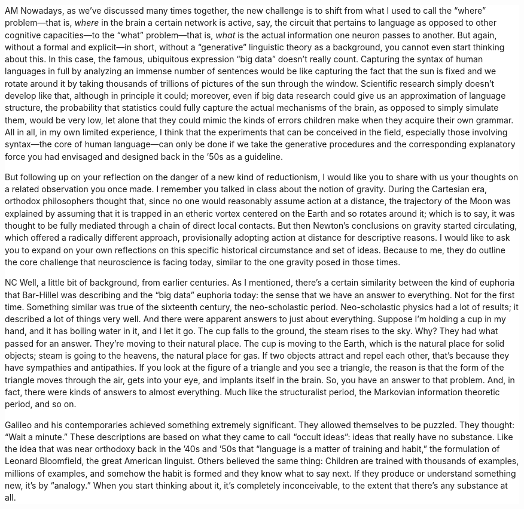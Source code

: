 AM Nowadays, as we’ve discussed many times together, the new challenge is to shift from what I used to call the “where” problem—that is, _where_ in the brain a certain network is active, say, the circuit that pertains to language as opposed to other cognitive capacities—to the “what” problem—that is, _what_ is the actual information one neuron passes to another. But again, without a formal and explicit—in short, without a “generative” linguistic theory as a background, you cannot even start thinking about this. In this case, the famous, ubiquitous expression “big data” doesn’t really count. Capturing the syntax of human languages in full by analyzing an immense number of sentences would be like capturing the fact that the sun is fixed and we rotate around it by taking thousands of trillions of pictures of the sun through the window. Scientific research simply doesn’t develop like that, although in principle it could; moreover, even if big data research could give us an approximation of language structure, the probability that statistics could fully capture the actual mechanisms of the brain, as opposed to simply simulate them, would be very low, let alone that they could mimic the kinds of errors children make when they acquire their own grammar. All in all, in my own limited experience, I think that the experiments that can be conceived in the field, especially those involving syntax—the core of human language—can only be done if we take the generative procedures and the corresponding explanatory force you had envisaged and designed back in the ’50s as a guideline.

But following up on your reflection on the danger of a new kind of reductionism, I would like you to share with us your thoughts on a related observation you once made. I remember you talked in class about the notion of gravity. During the Cartesian era, orthodox philosophers thought that, since no one would reasonably assume action at a distance, the trajectory of the Moon was explained by assuming that it is trapped in an etheric vortex centered on the Earth and so rotates around it; which is to say, it was thought to be fully mediated through a chain of direct local contacts. But then Newton’s conclusions on gravity started circulating, which offered a radically different approach, provisionally adopting action at distance for descriptive reasons. I would like to ask you to expand on your own reflections on this specific historical circumstance and set of ideas. Because to me, they do outline the core challenge that neuroscience is facing today, similar to the one gravity posed in those times.

NC Well, a little bit of background, from earlier centuries. As I mentioned, there’s a certain similarity between the kind of euphoria that Bar-Hillel was describing and the “big data” euphoria today: the sense that we have an answer to everything. Not for the first time. Something similar was true of the sixteenth century, the neo-scholastic period. Neo-scholastic physics had a lot of results; it described a lot of things very well. And there were apparent answers to just about everything. Suppose I’m holding a cup in my hand, and it has boiling water in it, and I let it go. The cup falls to the ground, the steam rises to the sky. Why? They had what passed for an answer. They’re moving to their natural place. The cup is moving to the Earth, which is the natural place for solid objects; steam is going to the heavens, the natural place for gas. If two objects attract and repel each other, that’s because they have sympathies and antipathies. If you look at the figure of a triangle and you see a triangle, the reason is that the form of the triangle moves through the air, gets into your eye, and implants itself in the brain. So, you have an answer to that problem. And, in fact, there were kinds of answers to almost everything. Much like the structuralist period, the Markovian information theoretic period, and so on.

Galileo and his contemporaries achieved something extremely significant. They allowed themselves to be puzzled. They thought: “Wait a minute.” These descriptions are based on what they came to call “occult ideas”: ideas that really have no substance. Like the idea that was near orthodoxy back in the ’40s and ’50s that “language is a matter of training and habit,” the formulation of Leonard Bloomfield, the great American linguist. Others believed the same thing: Children are trained with thousands of examples, millions of examples, and somehow the habit is formed and they know what to say next. If they produce or understand something new, it’s by “analogy.” When you start thinking about it, it’s completely inconceivable, to the extent that there’s any substance at all.
